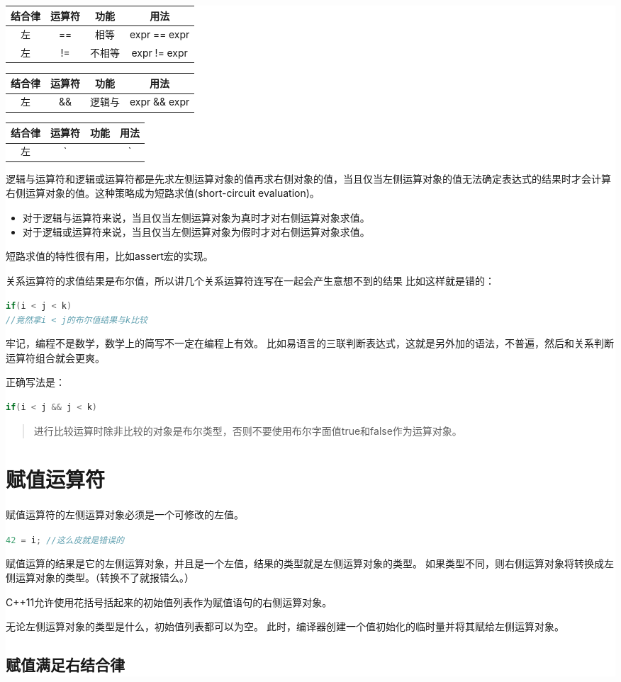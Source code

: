 |结合律|运算符|功能|用法|
|:--:|:---:|:--:|:--:|
|左|==|相等| expr == expr |
|左|!=|不相等| expr != expr |

|结合律|运算符|功能|用法|
|:--:|:---:|:--:|:--:|
|左|&&|逻辑与| expr && expr |

|结合律|运算符|功能|用法|
|:--:|:---:|:--:|:--:|
|左|`||`|逻辑或|`expr || expr`|

逻辑与运算符和逻辑或运算符都是先求左侧运算对象的值再求右侧对象的值，当且仅当左侧运算对象的值无法确定表达式的结果时才会计算右侧运算对象的值。这种策略成为短路求值(short-circuit evaluation)。

* 对于逻辑与运算符来说，当且仅当左侧运算对象为真时才对右侧运算对象求值。
* 对于逻辑或运算符来说，当且仅当左侧运算对象为假时才对右侧运算对象求值。

短路求值的特性很有用，比如assert宏的实现。

关系运算符的求值结果是布尔值，所以讲几个关系运算符连写在一起会产生意想不到的结果
比如这样就是错的：
```C++
if(i < j < k)
//竟然拿i < j的布尔值结果与k比较
```
牢记，编程不是数学，数学上的简写不一定在编程上有效。
比如易语言的三联判断表达式，这就是另外加的语法，不普遍，然后和关系判断运算符组合就会更爽。

正确写法是：
```C++
if(i < j && j < k)
```

> 进行比较运算时除非比较的对象是布尔类型，否则不要使用布尔字面值true和false作为运算对象。

# 赋值运算符

赋值运算符的左侧运算对象必须是一个可修改的左值。
```C++
42 = i; //这么皮就是错误的
```

赋值运算的结果是它的左侧运算对象，并且是一个左值，结果的类型就是左侧运算对象的类型。
如果类型不同，则右侧运算对象将转换成左侧运算对象的类型。（转换不了就报错么。）

C++11允许使用花括号括起来的初始值列表作为赋值语句的右侧运算对象。

无论左侧运算对象的类型是什么，初始值列表都可以为空。
此时，编译器创建一个值初始化的临时量并将其赋给左侧运算对象。

## 赋值满足右结合律
